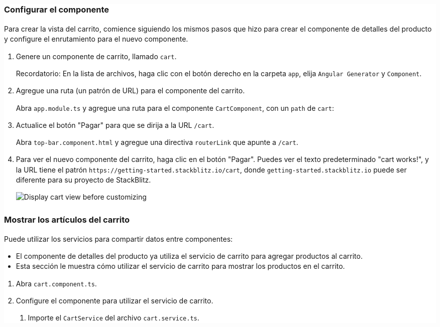 ### Configurar el componente

 Para crear la vista del carrito, comience siguiendo los mismos pasos que hizo para crear el componente de detalles del producto y configure el enrutamiento para el nuevo componente.

1. Genere un componente de carrito, llamado `cart`.

    Recordatorio: En la lista de archivos, haga clic con el botón derecho en la carpeta `app`, elija `Angular Generator` y `Component`.

    <code-example header="src/app/cart/cart.component.ts" path="getting-started/src/app/cart/cart.component.1.ts"></code-example>

1. Agregue una ruta (un patrón de URL) para el componente del carrito.

    Abra `app.module.ts` y agregue una ruta para el componente `CartComponent`, con un `path` de `cart`:

    <code-example header="src/app/app.module.ts" path="getting-started/src/app/app.module.ts" region="cart-route">
    </code-example>

1. Actualice el botón "Pagar" para que se dirija a la URL `/cart`.

    Abra `top-bar.component.html` y agregue una directiva `routerLink` que apunte a `/cart`.

    <code-example
        header="src/app/top-bar/top-bar.component.html"
        path="getting-started/src/app/top-bar/top-bar.component.html"
        region="cart-route">
    </code-example>

1. Para ver el nuevo componente del carrito, haga clic en el botón "Pagar". Puedes ver el texto predeterminado "cart works!", y la URL tiene el patrón `https://getting-started.stackblitz.io/cart`, donde `getting-started.stackblitz.io` puede ser diferente para su proyecto de StackBlitz.

    <div class="lightbox">
      <img src='generated/images/guide/start/cart-works.png' alt="Display cart view before customizing">
    </div>

### Mostrar los artículos del carrito

Puede utilizar los servicios para compartir datos entre componentes:

* El componente de detalles del producto ya utiliza el servicio de carrito para agregar productos al carrito.
* Esta sección le muestra cómo utilizar el servicio de carrito para mostrar los productos en el carrito.


1. Abra `cart.component.ts`.

1. Configure el componente para utilizar el servicio de carrito.

    1. Importe el `CartService` del archivo `cart.service.ts`.

        <code-example header="src/app/cart/cart.component.ts" path="getting-started/src/app/cart/cart.component.2.ts" region="imports">
        </code-example>

